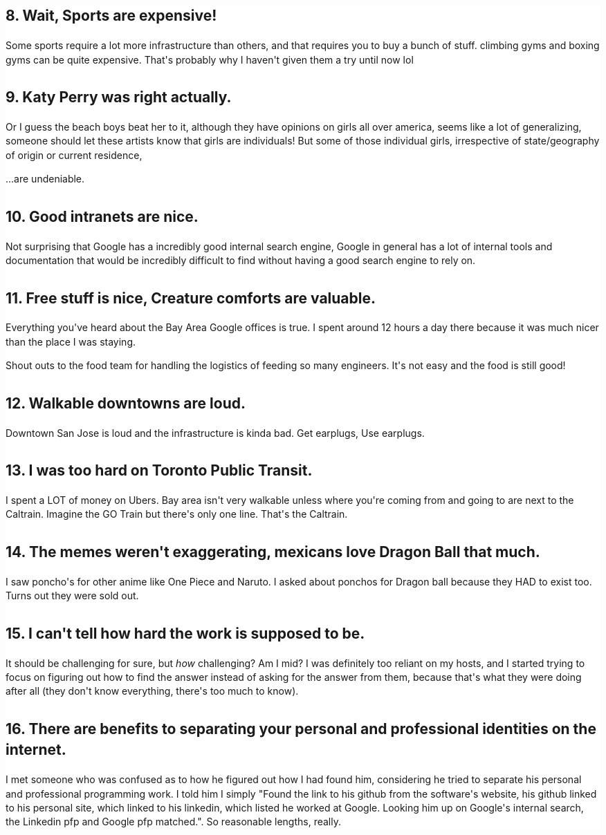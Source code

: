 ## 8. Wait, Sports are expensive!
Some sports require a lot more infrastructure than others, and that requires you to buy a bunch of stuff. climbing gyms and boxing gyms can be quite expensive. That's probably why I haven't given them a try until now lol

## 9. Katy Perry was right actually.
Or I guess the beach boys beat her to it, although they have opinions on girls all over america, seems like a lot of generalizing, someone should let these artists know that girls are individuals!
But some of those individual girls, irrespective of state/geography of origin or current residence, 

...are undeniable.

## 10. Good intranets are nice.
Not surprising that Google has a incredibly good internal search engine, Google in general has a lot of internal tools and documentation that would be incredibly difficult to find without having a good search engine to rely on.

## 11. Free stuff is nice, Creature comforts are valuable.
Everything you've heard about the Bay Area Google offices is true. I spent around 12 hours a day there because it was much nicer than the place I was staying.

Shout outs to the food team for handling the logistics of feeding so many engineers. It's not easy and the food is still good!

## 12. Walkable downtowns are loud.
Downtown San Jose is loud and the infrastructure is kinda bad.
Get earplugs, Use earplugs.

## 13. I was too hard on Toronto Public Transit.
I spent a LOT of money on Ubers. Bay area isn't very walkable unless where you're coming from and going to are next to the Caltrain. Imagine the GO Train but there's only one line. That's the Caltrain.

## 14. The memes weren't exaggerating, mexicans love Dragon Ball that much.
I saw poncho's for other anime like One Piece and Naruto. I asked about ponchos for Dragon ball because they HAD to exist too. Turns out they were sold out.

## 15. I can't tell how hard the work is supposed to be.
It should be challenging for sure, but *how* challenging? Am I mid? I was definitely too reliant on my hosts, and I started trying to focus on figuring out how to find the answer instead of asking for the answer from them, because that's what they were doing after all (they don't know everything, there's too much to know).

## 16. There are benefits to separating your personal and professional identities on the internet.
I met someone who was confused as to how he figured out how I had found him, considering he tried to separate his personal and professional programming work. I told him I simply "Found the link to his github from the software's website, his github linked to his personal site, which linked to his linkedin, which listed he worked at Google. Looking him up on Google's internal search, the Linkedin pfp and Google pfp matched.". So reasonable lengths, really. 
